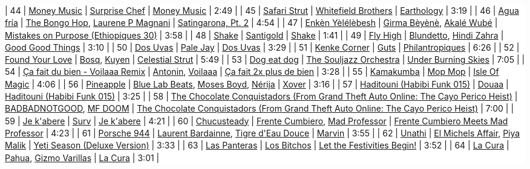 | 44 | [Money Music](https://open.spotify.com/track/5AJQebZSTWvdcMlHCmMNhg) | [Surprise Chef](https://open.spotify.com/artist/2Ks1Z1scmEDZfaYaCS7Osj) | [Money Music](https://open.spotify.com/album/77Ivo83GRiFoQckirVxPYM) | 2:49 |
| 45 | [Safari Strut](https://open.spotify.com/track/1lDELORqnHLLTe1bYmHLq7) | [Whitefield Brothers](https://open.spotify.com/artist/1ynl48Y4KflTXf1alW9g1L) | [Earthology](https://open.spotify.com/album/4FXD1pVdJ5G690V7mRAFEL) | 3:19 |
| 46 | [Agua fría](https://open.spotify.com/track/7CSebbAAlgMqngWpEkhBl5) | [The Bongo Hop](https://open.spotify.com/artist/0vIM6xovGnCeWUNYR42Zsk), [Laurene P Magnani](https://open.spotify.com/artist/0DdaH7M6V1DWkqJpAbHDuE) | [Satingarona, Pt\. 2](https://open.spotify.com/album/1dZQRZHQUDcXHwZpKwZHF2) | 4:54 |
| 47 | [Enkèn Yèlélèbesh](https://open.spotify.com/track/6MMXwZyjQhw6HaIwFGW0JI) | [Girma Bèyènè](https://open.spotify.com/artist/3Ju4igVmFdATTU3dZdaHqj), [Akalé Wubé](https://open.spotify.com/artist/2jjVw1rNPydSwqfJc5uSdn) | [Mistakes on Purpose \(Ethiopiques 30\)](https://open.spotify.com/album/5Vg9np3c5uQSZFwvFyDpoW) | 3:58 |
| 48 | [Shake](https://open.spotify.com/track/5Ey7yUZCEdRd57MlkZOXYj) | [Santigold](https://open.spotify.com/artist/6Jrxnp0JgqmeUX1veU591p) | [Shake](https://open.spotify.com/album/1TTt9ZEy0EmabFaJLXnvtZ) | 1:41 |
| 49 | [Fly High](https://open.spotify.com/track/4QCU3gXVbr3gtqY54RzTqu) | [Blundetto](https://open.spotify.com/artist/3bWxjvKUe8YV0VkI5d3I1Y), [Hindi Zahra](https://open.spotify.com/artist/6QncudMSOiKxYRIKRDks6S) | [Good Good Things](https://open.spotify.com/album/0fLCFCKpzzefuNlBGmHFUI) | 3:10 |
| 50 | [Dos Uvas](https://open.spotify.com/track/5ZVhOPIz5xEb52pRnZBitG) | [Pale Jay](https://open.spotify.com/artist/7H3z77VbkJcCcFilmKqKNM) | [Dos Uvas](https://open.spotify.com/album/2MvZ4FTsUUSAv7VhtXwFRf) | 3:29 |
| 51 | [Kenke Corner](https://open.spotify.com/track/7DSe9aWkpnbDQTTRikkpYp) | [Guts](https://open.spotify.com/artist/5mMkUZv8uUrlH0SHX89BeS) | [Philantropiques](https://open.spotify.com/album/3fsnW79AlDwj2mF8HhnByU) | 6:26 |
| 52 | [Found Your Love](https://open.spotify.com/track/2ohinF8keJDshzetGAK0GX) | [Bosq](https://open.spotify.com/artist/2tpbLTmBZZcGvcCHX6uw1U), [Kuyen](https://open.spotify.com/artist/19Dh373FE7YK7FWvVxOk3b) | [Celestial Strut](https://open.spotify.com/album/5UAtIWTEaVwzoZ4NZDtElM) | 5:49 |
| 53 | [Dog eat dog](https://open.spotify.com/track/1keL9AYEQKlL5K99Y1lsOT) | [The Souljazz Orchestra](https://open.spotify.com/artist/0MiCOT2cVYso39XSskiUUo) | [Under Burning Skies](https://open.spotify.com/album/0Tcgg3Q69nFfRpHjA4Aa23) | 7:05 |
| 54 | [Ça fait du bien \- Voilaaa Remix](https://open.spotify.com/track/35iCo2B0jaGwYpaFP2fFZ8) | [Antonin](https://open.spotify.com/artist/5Z1r1R8kuSh4FRdQh7kzmC), [Voilaaa](https://open.spotify.com/artist/6MQoRoLtsUg7Fzi5nJGmC1) | [Ça fait 2x plus de bien](https://open.spotify.com/album/5v03jp3rrC4R0AVFlMsMAE) | 3:28 |
| 55 | [Kamakumba](https://open.spotify.com/track/4a1fZPAqIORgRyd1cQCyqQ) | [Mop Mop](https://open.spotify.com/artist/4pgjEpAP1k4epnwZWmbHTf) | [Isle Of Magic](https://open.spotify.com/album/0KrjFs17bxZYT5oNK1Wxj6) | 4:06 |
| 56 | [Pineapple](https://open.spotify.com/track/0lwkL0G07NYtLrQCugi8lX) | [Blue Lab Beats](https://open.spotify.com/artist/4YLUMAgNyttwx4hUHgtBtR), [Moses Boyd](https://open.spotify.com/artist/1otDUlTEBjcyDQg6CkHRaV), [Nérija](https://open.spotify.com/artist/3alosBIW8nGb6TXqfM8wbI) | [Xover](https://open.spotify.com/album/08OWYxVuGW8F7Ne2TdNMUp) | 3:16 |
| 57 | [Haditouni \(Habibi Funk 015\)](https://open.spotify.com/track/40Eql6g1f9BLSWeJ8mZgOU) | [Douaa](https://open.spotify.com/artist/4iAexb7ScY5FYSUsViF4io) | [Haditouni \(Habibi Funk 015\)](https://open.spotify.com/album/6sRXH84YpSaYltT7qDCxMM) | 3:25 |
| 58 | [The Chocolate Conquistadors \(From Grand Theft Auto Online: The Cayo Perico Heist\)](https://open.spotify.com/track/6HOLZtVDh5EgvPnW4z23n2) | [BADBADNOTGOOD](https://open.spotify.com/artist/65dGLGjkw3UbddUg2GKQoZ), [MF DOOM](https://open.spotify.com/artist/2pAWfrd7WFF3XhVt9GooDL) | [The Chocolate Conquistadors \(From Grand Theft Auto Online: The Cayo Perico Heist\)](https://open.spotify.com/album/3ev38ci4cqU1Ic8vmNri3D) | 7:00 |
| 59 | [Je k'abere](https://open.spotify.com/track/0mNYzvTXVvwWlmywEqnzHv) | [Surv](https://open.spotify.com/artist/2DMOI9FmfrkEXFPLPUi6TQ) | [Je k'abere](https://open.spotify.com/album/29vQ4mgLzNjx3t7GB4Qbr1) | 4:21 |
| 60 | [Chucusteady](https://open.spotify.com/track/1mUPcRmSmi2XsKAOWFKAF1) | [Frente Cumbiero](https://open.spotify.com/artist/7r6KiZDjtZqBWp5jaDgxA6), [Mad Professor](https://open.spotify.com/artist/3hbnUwHvxyFxeJ9veCzOE7) | [Frente Cumbiero Meets Mad Professor](https://open.spotify.com/album/1dnal49FIWH19CsWYjYMOV) | 4:23 |
| 61 | [Porsche 944](https://open.spotify.com/track/6JSkc4vPxHuTqgSuJ2vMu9) | [Laurent Bardainne](https://open.spotify.com/artist/077jd0crcXmExS5nOSDhQw), [Tigre d'Eau Douce](https://open.spotify.com/artist/2J0cbdwUlJkBYkQYIDDU5k) | [Marvin](https://open.spotify.com/album/0JStflx0reeYHxiTIy0SQO) | 3:55 |
| 62 | [Unathi](https://open.spotify.com/track/1dxYM3qSzXe2O2RJ3rK3KI) | [El Michels Affair](https://open.spotify.com/artist/0cLrgpG3pW4MX4nD8h6qCc), [Piya Malik](https://open.spotify.com/artist/3WjeCzWHSOzMZI2vWXgFZU) | [Yeti Season \(Deluxe Version\)](https://open.spotify.com/album/4QnaG6xFICrieldsUBCuNK) | 3:33 |
| 63 | [Las Panteras](https://open.spotify.com/track/78wov1rtJdf7ZnPNNXBDWY) | [Los Bitchos](https://open.spotify.com/artist/07b9qW7pabKGO29JPWXn9m) | [Let the Festivities Begin!](https://open.spotify.com/album/4MyJz5sB4YHeKVtlc9gt7x) | 3:52 |
| 64 | [La Cura](https://open.spotify.com/track/0UVwUs9TMKgee3kvE2uMxC) | [Pahua](https://open.spotify.com/artist/4sZh7ibWAOiuDkEStJxHch), [Gizmo Varillas](https://open.spotify.com/artist/47i4lPow1dIRwOb85AB6lj) | [La Cura](https://open.spotify.com/album/0SMT9ClQIEh49gPEIPH1Nf) | 3:01 |